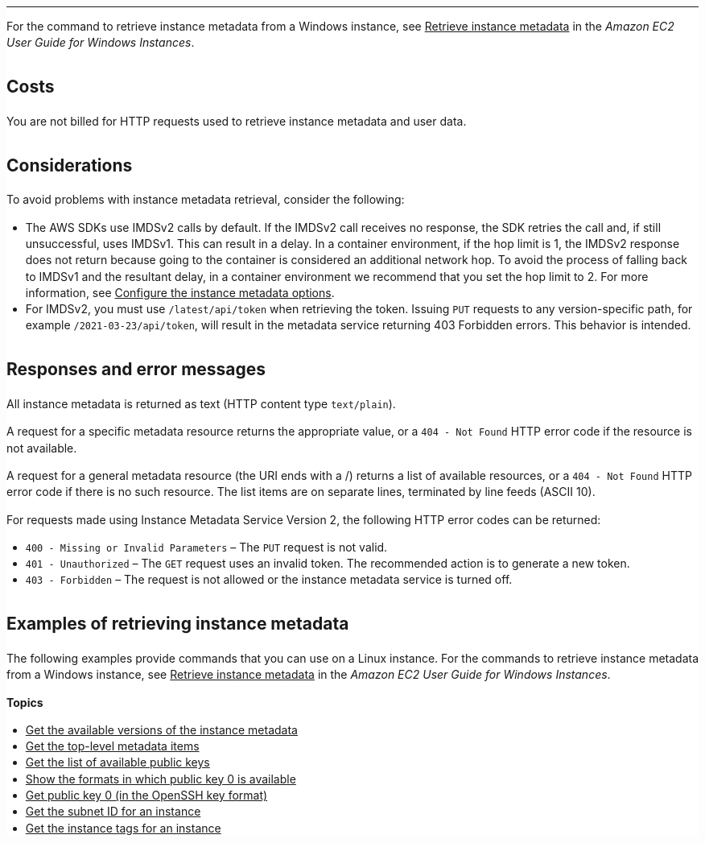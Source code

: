 ------

For the command to retrieve instance metadata from a Windows instance, see [Retrieve instance metadata](https://docs.aws.amazon.com/AWSEC2/latest/WindowsGuide/instancedata-data-retrieval.html) in the *Amazon EC2 User Guide for Windows Instances*\.

## Costs<a name="imds-costs"></a>

You are not billed for HTTP requests used to retrieve instance metadata and user data\.

## Considerations<a name="imds-considerations"></a>

To avoid problems with instance metadata retrieval, consider the following:
+ The AWS SDKs use IMDSv2 calls by default\. If the IMDSv2 call receives no response, the SDK retries the call and, if still unsuccessful, uses IMDSv1\. This can result in a delay\. In a container environment, if the hop limit is 1, the IMDSv2 response does not return because going to the container is considered an additional network hop\. To avoid the process of falling back to IMDSv1 and the resultant delay, in a container environment we recommend that you set the hop limit to 2\. For more information, see [Configure the instance metadata options](configuring-instance-metadata-options.md)\.
+ For IMDSv2, you must use `/latest/api/token` when retrieving the token\. Issuing `PUT` requests to any version\-specific path, for example `/2021-03-23/api/token`, will result in the metadata service returning 403 Forbidden errors\. This behavior is intended\. 

  

## Responses and error messages<a name="instance-metadata-returns"></a>

All instance metadata is returned as text \(HTTP content type `text/plain`\)\.

A request for a specific metadata resource returns the appropriate value, or a `404 - Not Found` HTTP error code if the resource is not available\. 

A request for a general metadata resource \(the URI ends with a /\) returns a list of available resources, or a `404 - Not Found` HTTP error code if there is no such resource\. The list items are on separate lines, terminated by line feeds \(ASCII 10\)\.

For requests made using Instance Metadata Service Version 2, the following HTTP error codes can be returned:
+ `400 - Missing or Invalid Parameters` – The `PUT` request is not valid\.
+ `401 - Unauthorized` – The `GET` request uses an invalid token\. The recommended action is to generate a new token\.
+ `403 - Forbidden` – The request is not allowed or the instance metadata service is turned off\.

## Examples of retrieving instance metadata<a name="instancedata-meta-data-retrieval-examples"></a>

The following examples provide commands that you can use on a Linux instance\. For the commands to retrieve instance metadata from a Windows instance, see [Retrieve instance metadata](https://docs.aws.amazon.com/AWSEC2/latest/WindowsGuide/instancedata-data-retrieval.html) in the *Amazon EC2 User Guide for Windows Instances*\.

**Topics**
+ [Get the available versions of the instance metadata](#instance-metadata-ex-1)
+ [Get the top\-level metadata items](#instance-metadata-ex-2)
+ [Get the list of available public keys](#instance-metadata-ex-3)
+ [Show the formats in which public key 0 is available](#instance-metadata-ex-4)
+ [Get public key 0 \(in the OpenSSH key format\)](#instance-metadata-ex-5)
+ [Get the subnet ID for an instance](#instance-metadata-ex-6)
+ [Get the instance tags for an instance](#instance-metadata-ex-7)
